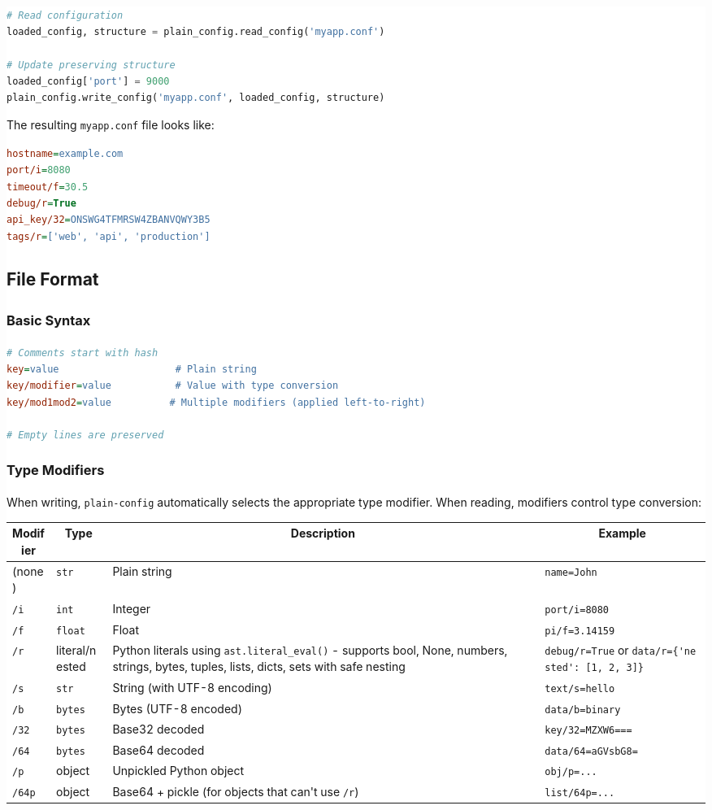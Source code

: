 ```python
# Read configuration
loaded_config, structure = plain_config.read_config('myapp.conf')

# Update preserving structure
loaded_config['port'] = 9000
plain_config.write_config('myapp.conf', loaded_config, structure)
```

The resulting `myapp.conf` file looks like:

```ini
hostname=example.com
port/i=8080
timeout/f=30.5
debug/r=True
api_key/32=ONSWG4TFMRSW4ZBANVQWY3B5
tags/r=['web', 'api', 'production']
```

## File Format

### Basic Syntax

```ini
# Comments start with hash
key=value                    # Plain string
key/modifier=value           # Value with type conversion
key/mod1mod2=value          # Multiple modifiers (applied left-to-right)

# Empty lines are preserved
```

### Type Modifiers

When writing, `plain-config` automatically selects the appropriate type modifier. When reading, modifiers control type conversion:

| Modifier | Type | Description | Example |
|----------|------|-------------|---------|
| (none) | `str` | Plain string | `name=John` |
| `/i` | `int` | Integer | `port/i=8080` |
| `/f` | `float` | Float | `pi/f=3.14159` |
| `/r` | literal/nested | Python literals using `ast.literal_eval()` - supports bool, None, numbers, strings, bytes, tuples, lists, dicts, sets with safe nesting | `debug/r=True` or `data/r={'nested': [1, 2, 3]}` |
| `/s` | `str` | String (with UTF-8 encoding) | `text/s=hello` |
| `/b` | `bytes` | Bytes (UTF-8 encoded) | `data/b=binary` |
| `/32` | `bytes` | Base32 decoded | `key/32=MZXW6===` |
| `/64` | `bytes` | Base64 decoded | `data/64=aGVsbG8=` |
| `/p` | object | Unpickled Python object | `obj/p=...` |
| `/64p` | object | Base64 + pickle (for objects that can't use `/r`) | `list/64p=...` |

